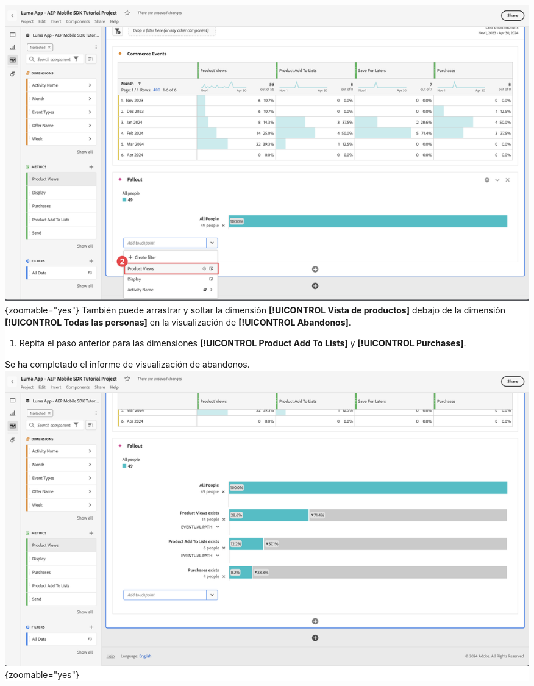    ![Proyectos CJA 18](assets/cja-projects-18.png){zoomable="yes"}
También puede arrastrar y soltar la dimensión **[!UICONTROL Vista de productos]** debajo de la dimensión **[!UICONTROL Todas las personas]** en la visualización de **[!UICONTROL Abandonos]**.

1. Repita el paso anterior para las dimensiones **[!UICONTROL Product Add To Lists]** y **[!UICONTROL Purchases]**.

Se ha completado el informe de visualización de abandonos.
![Proyectos CJA 19](assets/cja-projects-19.png){zoomable="yes"}
